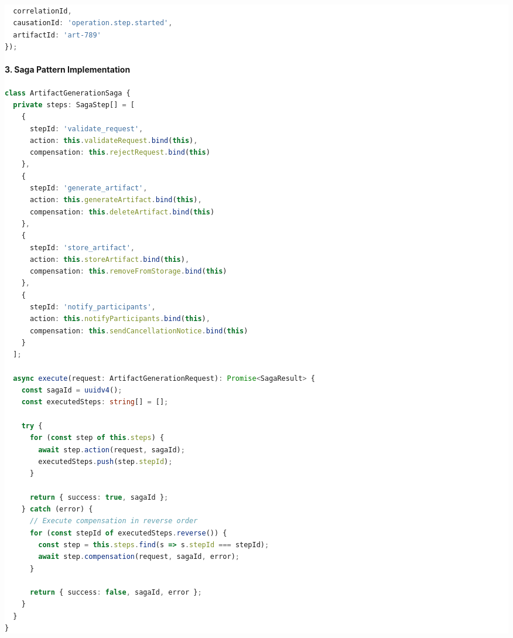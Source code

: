 ```typescript
  correlationId,
  causationId: 'operation.step.started',
  artifactId: 'art-789'
});
```

#### 3. **Saga Pattern Implementation**
```typescript
class ArtifactGenerationSaga {
  private steps: SagaStep[] = [
    {
      stepId: 'validate_request',
      action: this.validateRequest.bind(this),
      compensation: this.rejectRequest.bind(this)
    },
    {
      stepId: 'generate_artifact',
      action: this.generateArtifact.bind(this),
      compensation: this.deleteArtifact.bind(this)
    },
    {
      stepId: 'store_artifact',
      action: this.storeArtifact.bind(this),
      compensation: this.removeFromStorage.bind(this)
    },
    {
      stepId: 'notify_participants',
      action: this.notifyParticipants.bind(this),
      compensation: this.sendCancellationNotice.bind(this)
    }
  ];
  
  async execute(request: ArtifactGenerationRequest): Promise<SagaResult> {
    const sagaId = uuidv4();
    const executedSteps: string[] = [];
    
    try {
      for (const step of this.steps) {
        await step.action(request, sagaId);
        executedSteps.push(step.stepId);
      }
      
      return { success: true, sagaId };
    } catch (error) {
      // Execute compensation in reverse order
      for (const stepId of executedSteps.reverse()) {
        const step = this.steps.find(s => s.stepId === stepId);
        await step.compensation(request, sagaId, error);
      }
      
      return { success: false, sagaId, error };
    }
  }
}
```

